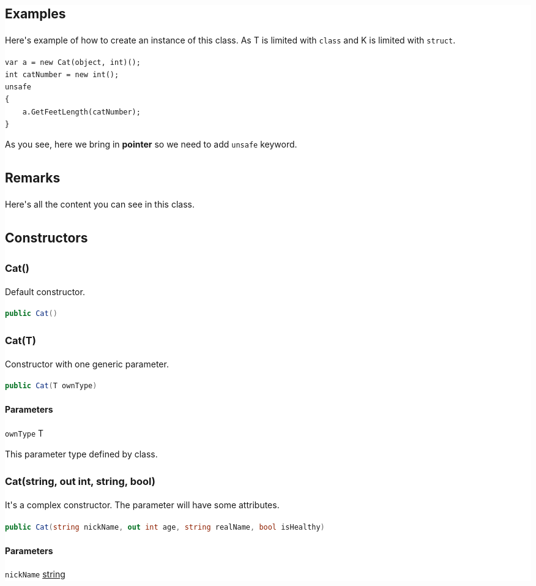 ## Examples

<p>Here's example of how to create an instance of this class. As T is limited with <code>class</code> and K is limited with <code>struct</code>.</p>
<pre><code class="lang-c#">var a = new Cat(object, int)();
int catNumber = new int();
unsafe
{
    a.GetFeetLength(catNumber);
}</code></pre>
<p>As you see, here we bring in <b>pointer</b> so we need to add <code class="languageKeyword">unsafe</code> keyword.</p>

## Remarks

<p>Here's all the content you can see in this class.</p>

## Constructors

### <a id="CatLibrary_Cat_2__ctor"></a> Cat\(\)

Default constructor.

```csharp
public Cat()
```

### <a id="CatLibrary_Cat_2__ctor__0_"></a> Cat\(T\)

Constructor with one generic parameter.

```csharp
public Cat(T ownType)
```

#### Parameters

`ownType` T

This parameter type defined by class.

### <a id="CatLibrary_Cat_2__ctor_System_String_System_Int32__System_String_System_Boolean_"></a> Cat\(string, out int, string, bool\)

It's a complex constructor. The parameter will have some attributes.

```csharp
public Cat(string nickName, out int age, string realName, bool isHealthy)
```

#### Parameters

`nickName` [string](https://learn.microsoft.com/dotnet/api/system.string)
